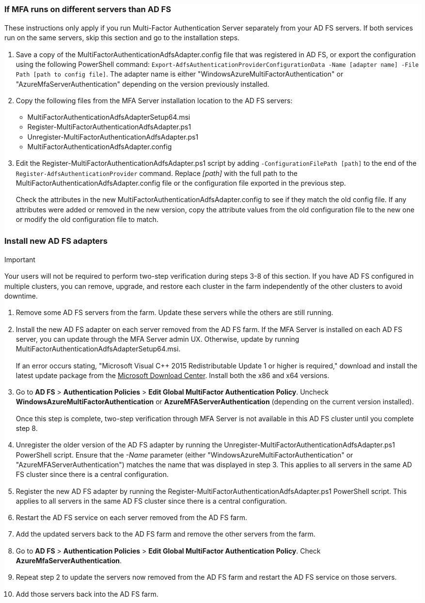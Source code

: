 ### If MFA runs on different servers than AD FS

These instructions only apply if you run Multi-Factor Authentication Server separately from your AD FS servers. If both services run on the same servers, skip this section and go to the installation steps. 

1. Save a copy of the MultiFactorAuthenticationAdfsAdapter.config file that was registered in AD FS, or export the configuration using the following PowerShell command: `Export-AdfsAuthenticationProviderConfigurationData -Name [adapter name] -FilePath [path to config file]`. The adapter name is either "WindowsAzureMultiFactorAuthentication" or "AzureMfaServerAuthentication" depending on the version previously installed.
2. Copy the following files from the MFA Server installation location to the AD FS servers:

   * MultiFactorAuthenticationAdfsAdapterSetup64.msi
   * Register-MultiFactorAuthenticationAdfsAdapter.ps1
   * Unregister-MultiFactorAuthenticationAdfsAdapter.ps1
   * MultiFactorAuthenticationAdfsAdapter.config

3. Edit the Register-MultiFactorAuthenticationAdfsAdapter.ps1 script by adding `-ConfigurationFilePath [path]` to the end of the `Register-AdfsAuthenticationProvider` command. Replace *[path]* with the full path to the MultiFactorAuthenticationAdfsAdapter.config file or the configuration file exported in the previous step.

   Check the attributes in the new MultiFactorAuthenticationAdfsAdapter.config to see if they match the old config file. If any attributes were added or removed in the new version, copy the attribute values from the old configuration file to the new one or modify the old configuration file to match.

### Install new AD FS adapters

> [!IMPORTANT]
> Your users will not be required to perform two-step verification during steps 3-8 of this section. If you have AD FS configured in multiple clusters, you can remove, upgrade, and restore each cluster in the farm independently of the other clusters to avoid downtime.

1. Remove some AD FS servers from the farm. Update these servers while the others are still running.
2. Install the new AD FS adapter on each server removed from the AD FS farm. If the MFA Server is installed on each AD FS server, you can update through the MFA Server admin UX. Otherwise, update by running MultiFactorAuthenticationAdfsAdapterSetup64.msi.

   If an error occurs stating, "Microsoft Visual C++ 2015 Redistributable Update 1 or higher is required," download and install the latest update package from the [Microsoft Download Center](https://www.microsoft.com/download/). Install both the x86 and x64 versions.

3. Go to **AD FS** > **Authentication Policies** > **Edit Global MultiFactor Authentication Policy**. Uncheck **WindowsAzureMultiFactorAuthentication** or **AzureMFAServerAuthentication** (depending on the current version installed).

   Once this step is complete, two-step verification through MFA Server is not available in this AD FS cluster until you complete step 8.

4. Unregister the older version of the AD FS adapter by running the Unregister-MultiFactorAuthenticationAdfsAdapter.ps1 PowerShell script. Ensure that the *-Name* parameter (either "WindowsAzureMultiFactorAuthentication" or "AzureMFAServerAuthentication") matches the name that was displayed in step 3. This applies to all servers in the same AD FS cluster since there is a central configuration.
5. Register the new AD FS adapter by running the Register-MultiFactorAuthenticationAdfsAdapter.ps1 PowerShell script. This applies to all servers in the same AD FS cluster since there is a central configuration.
6. Restart the AD FS service on each server removed from the AD FS farm.
7. Add the updated servers back to the AD FS farm and remove the other servers from the farm.
8. Go to **AD FS** > **Authentication Policies** > **Edit Global MultiFactor Authentication Policy**. Check **AzureMfaServerAuthentication**.
9. Repeat step 2 to update the servers now removed from the AD FS farm and restart the AD FS service on those servers.
10. Add those servers back into the AD FS farm.
